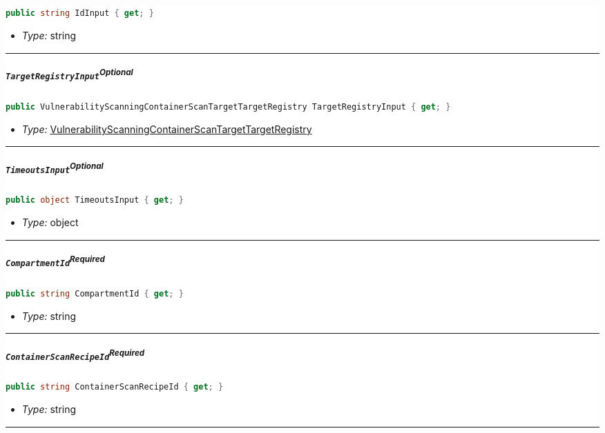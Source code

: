 ```csharp
public string IdInput { get; }
```

- *Type:* string

---

##### `TargetRegistryInput`<sup>Optional</sup> <a name="TargetRegistryInput" id="rhizo-co-terraform-provider-oci.vulnerabilityScanningContainerScanTarget.VulnerabilityScanningContainerScanTarget.property.targetRegistryInput"></a>

```csharp
public VulnerabilityScanningContainerScanTargetTargetRegistry TargetRegistryInput { get; }
```

- *Type:* <a href="#rhizo-co-terraform-provider-oci.vulnerabilityScanningContainerScanTarget.VulnerabilityScanningContainerScanTargetTargetRegistry">VulnerabilityScanningContainerScanTargetTargetRegistry</a>

---

##### `TimeoutsInput`<sup>Optional</sup> <a name="TimeoutsInput" id="rhizo-co-terraform-provider-oci.vulnerabilityScanningContainerScanTarget.VulnerabilityScanningContainerScanTarget.property.timeoutsInput"></a>

```csharp
public object TimeoutsInput { get; }
```

- *Type:* object

---

##### `CompartmentId`<sup>Required</sup> <a name="CompartmentId" id="rhizo-co-terraform-provider-oci.vulnerabilityScanningContainerScanTarget.VulnerabilityScanningContainerScanTarget.property.compartmentId"></a>

```csharp
public string CompartmentId { get; }
```

- *Type:* string

---

##### `ContainerScanRecipeId`<sup>Required</sup> <a name="ContainerScanRecipeId" id="rhizo-co-terraform-provider-oci.vulnerabilityScanningContainerScanTarget.VulnerabilityScanningContainerScanTarget.property.containerScanRecipeId"></a>

```csharp
public string ContainerScanRecipeId { get; }
```

- *Type:* string

---